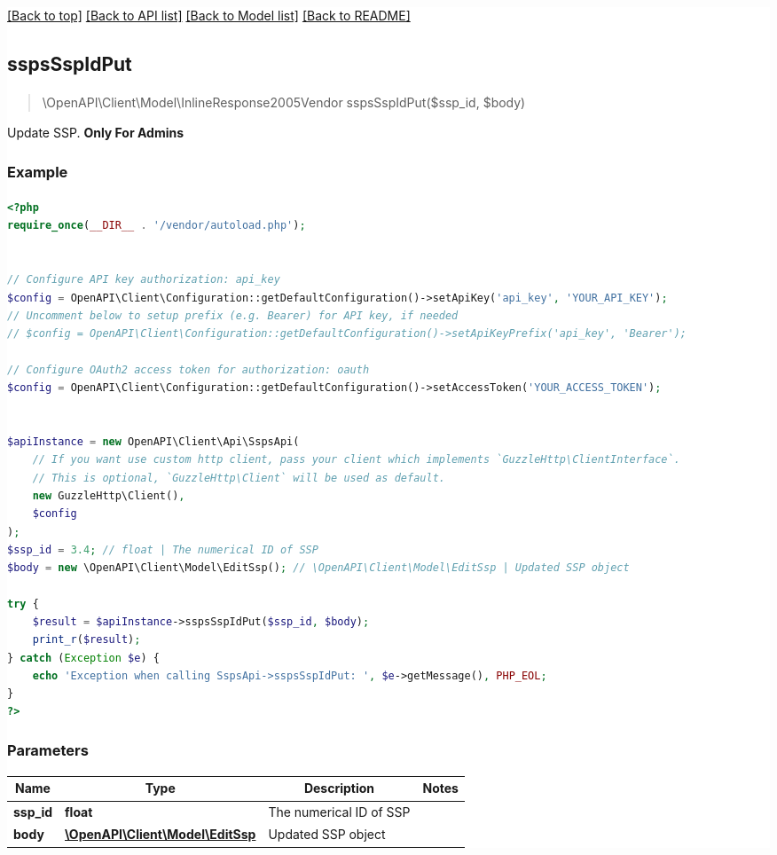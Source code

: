 [[Back to top]](#) [[Back to API list]](../../README.md#documentation-for-api-endpoints)
[[Back to Model list]](../../README.md#documentation-for-models)
[[Back to README]](../../README.md)


## sspsSspIdPut

> \OpenAPI\Client\Model\InlineResponse2005Vendor sspsSspIdPut($ssp_id, $body)

Update SSP. **Only For Admins**

### Example

```php
<?php
require_once(__DIR__ . '/vendor/autoload.php');


// Configure API key authorization: api_key
$config = OpenAPI\Client\Configuration::getDefaultConfiguration()->setApiKey('api_key', 'YOUR_API_KEY');
// Uncomment below to setup prefix (e.g. Bearer) for API key, if needed
// $config = OpenAPI\Client\Configuration::getDefaultConfiguration()->setApiKeyPrefix('api_key', 'Bearer');

// Configure OAuth2 access token for authorization: oauth
$config = OpenAPI\Client\Configuration::getDefaultConfiguration()->setAccessToken('YOUR_ACCESS_TOKEN');


$apiInstance = new OpenAPI\Client\Api\SspsApi(
    // If you want use custom http client, pass your client which implements `GuzzleHttp\ClientInterface`.
    // This is optional, `GuzzleHttp\Client` will be used as default.
    new GuzzleHttp\Client(),
    $config
);
$ssp_id = 3.4; // float | The numerical ID of SSP
$body = new \OpenAPI\Client\Model\EditSsp(); // \OpenAPI\Client\Model\EditSsp | Updated SSP object

try {
    $result = $apiInstance->sspsSspIdPut($ssp_id, $body);
    print_r($result);
} catch (Exception $e) {
    echo 'Exception when calling SspsApi->sspsSspIdPut: ', $e->getMessage(), PHP_EOL;
}
?>
```

### Parameters


Name | Type | Description  | Notes
------------- | ------------- | ------------- | -------------
 **ssp_id** | **float**| The numerical ID of SSP |
 **body** | [**\OpenAPI\Client\Model\EditSsp**](../Model/EditSsp.md)| Updated SSP object |
